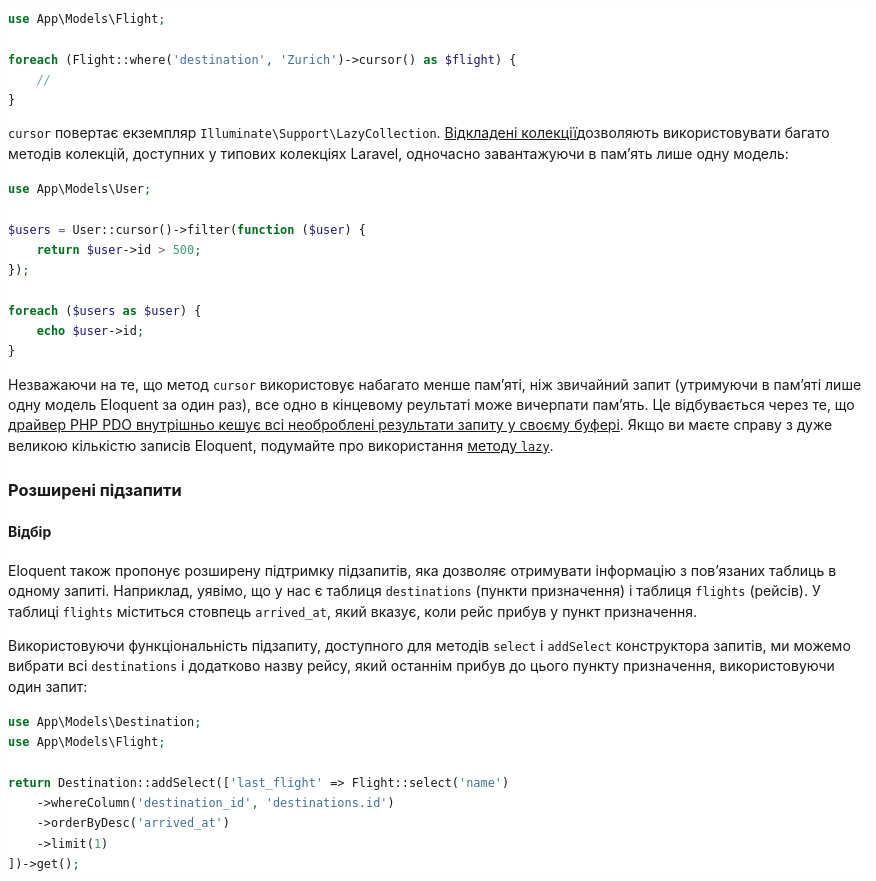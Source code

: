 
```php
use App\Models\Flight;

foreach (Flight::where('destination', 'Zurich')->cursor() as $flight) {
    //
}
```
`cursor` повертає екземпляр `Illuminate\Support\LazyCollection`. [Відкладені колекції](collections.md#lazy-collections)дозволяють використовувати багато методів колекцій, доступних у типових колекціях Laravel, одночасно завантажуючи в пам’ять лише одну модель:

```php
use App\Models\User;

$users = User::cursor()->filter(function ($user) {
    return $user->id > 500;
});

foreach ($users as $user) {
    echo $user->id;
}
```
Незважаючи на те, що метод `cursor` використовує набагато менше пам’яті, ніж звичайний запит (утримуючи в пам’яті лише одну модель Eloquent за один раз), все одно в кінцевому реультаті може вичерпати пам’ять. Це відбувається через те, що [драйвер PHP PDO внутрішньо кешує всі необроблені результати запиту у своєму буфері](https://www.php.net/manual/en/mysqlinfo.concepts.buffering.php). Якщо ви маєте справу з дуже великою кількістю записів Eloquent, подумайте про використання [методу `lazy`](#chunking-using-lazy-collections).

<a name="advanced-subqueries"></a>
### Розширені підзапити

<a name="subquery-selects"></a>
#### Відбір

Eloquent також пропонує розширену підтримку підзапитів, яка дозволяє отримувати інформацію з пов’язаних таблиць в одному запиті. Наприклад, уявімо, що у нас є таблиця `destinations` (пункти призначення) і таблиця `flights` (рейсів). У таблиці `flights` міститься стовпець `arrived_at`, який вказує, коли рейс прибув у пункт призначення.

Використовуючи функціональність підзапиту, доступного для методів `select` і `addSelect` конструктора запитів, ми можемо вибрати всі `destinations` і додатково назву рейсу, який останнім прибув до цього пункту призначення, використовуючи один запит:

```php
use App\Models\Destination;
use App\Models\Flight;

return Destination::addSelect(['last_flight' => Flight::select('name')
	->whereColumn('destination_id', 'destinations.id')
	->orderByDesc('arrived_at')
	->limit(1)
])->get();
```
